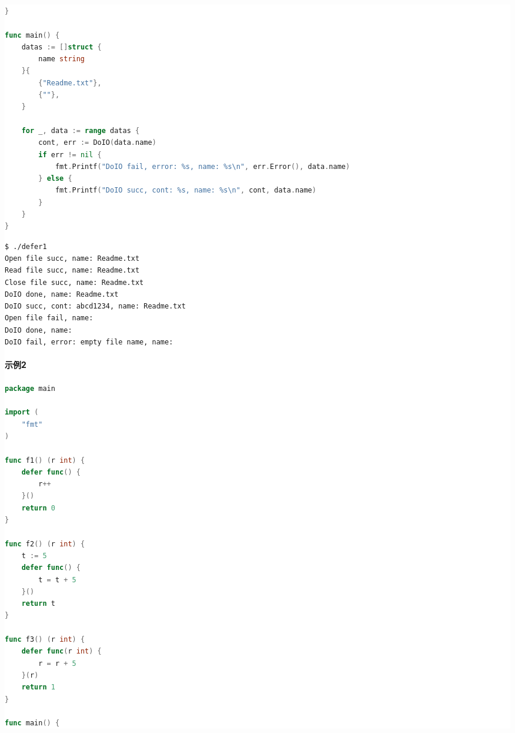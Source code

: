 ```go
}

func main() {
	datas := []struct {
		name string
	}{
		{"Readme.txt"},
		{""},
	}

	for _, data := range datas {
		cont, err := DoIO(data.name)
		if err != nil {
			fmt.Printf("DoIO fail, error: %s, name: %s\n", err.Error(), data.name)
		} else {
			fmt.Printf("DoIO succ, cont: %s, name: %s\n", cont, data.name)
		}
	}
}
```

```shell
$ ./defer1
Open file succ, name: Readme.txt
Read file succ, name: Readme.txt
Close file succ, name: Readme.txt
DoIO done, name: Readme.txt
DoIO succ, cont: abcd1234, name: Readme.txt
Open file fail, name:
DoIO done, name:
DoIO fail, error: empty file name, name:
```

#### 示例2
```go
package main

import (
	"fmt"
)

func f1() (r int) {
	defer func() {
		r++
	}()
	return 0
}

func f2() (r int) {
	t := 5
	defer func() {
		t = t + 5
	}()
	return t
}

func f3() (r int) {
	defer func(r int) {
		r = r + 5
	}(r)
	return 1
}

func main() {
```